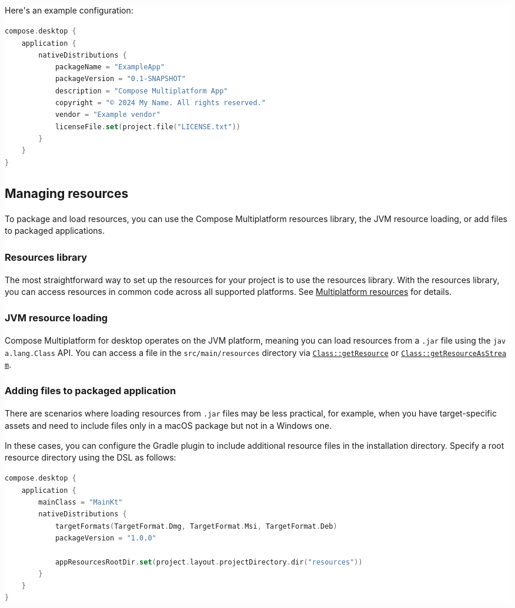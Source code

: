 Here's an example configuration:

```kotlin
compose.desktop {
    application {
        nativeDistributions {
            packageName = "ExampleApp"
            packageVersion = "0.1-SNAPSHOT"
            description = "Compose Multiplatform App"
            copyright = "© 2024 My Name. All rights reserved."
            vendor = "Example vendor"
            licenseFile.set(project.file("LICENSE.txt"))
        }
    }
}
```

## Managing resources

To package and load resources, you can use the Compose Multiplatform resources library, the JVM resource loading, or add files to packaged applications.

### Resources library

The most straightforward way to set up the resources for your project is to use the resources library.
With the resources library, you can access resources in common code across all supported platforms.
See [Multiplatform resources](compose-multiplatform-resources.md) for details.

### JVM resource loading

Compose Multiplatform for desktop operates on the JVM platform, meaning you can load resources from
a `.jar` file using the `java.lang.Class` API. You can access a file in the `src/main/resources` directory via
[`Class::getResource`](https://docs.oracle.com/en/java/javase/15/docs/api/java.base/java/lang/Class.html#getResource(java.lang.String))
or [`Class::getResourceAsStream`](https://docs.oracle.com/en/java/javase/15/docs/api/java.base/java/lang/Class.html#getResourceAsStream(java.lang.String)).

### Adding files to packaged application

There are scenarios where loading resources from `.jar` files may be less practical, for example, when you have target-specific assets 
and need to include files only in a macOS package but not in a Windows one.

In these cases, you can configure the Gradle plugin to include additional resource files in the installation directory.
Specify a root resource directory using the DSL as follows:

```kotlin
compose.desktop {
    application {
        mainClass = "MainKt"
        nativeDistributions {
            targetFormats(TargetFormat.Dmg, TargetFormat.Msi, TargetFormat.Deb)
            packageVersion = "1.0.0"

            appResourcesRootDir.set(project.layout.projectDirectory.dir("resources"))
        }
    }
}
```
